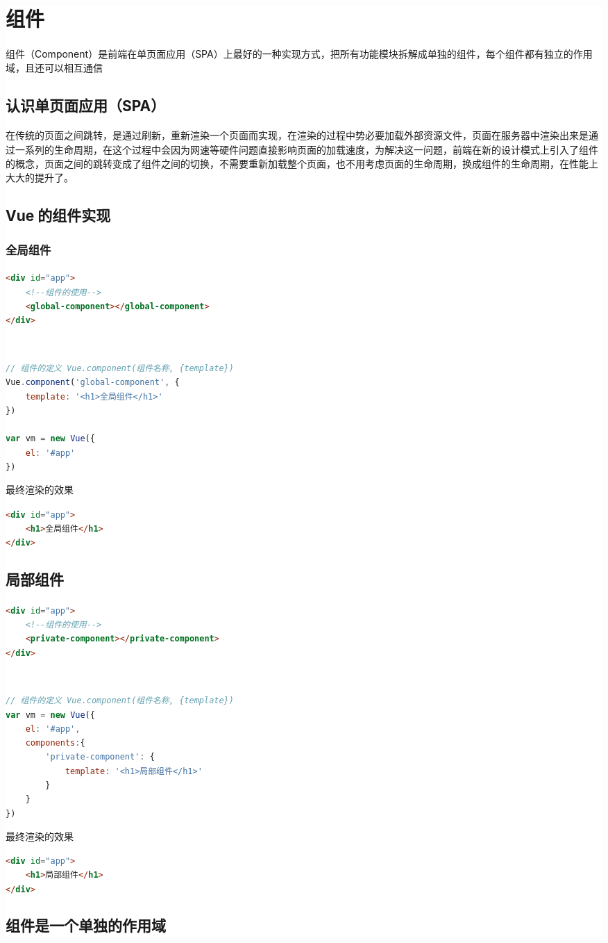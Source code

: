 # 组件
组件（Component）是前端在单页面应用（SPA）上最好的一种实现方式，把所有功能模块拆解成单独的组件，每个组件都有独立的作用域，且还可以相互通信

## 认识单页面应用（SPA）
在传统的页面之间跳转，是通过刷新，重新渲染一个页面而实现，在渲染的过程中势必要加载外部资源文件，页面在服务器中渲染出来是通过一系列的生命周期，在这个过程中会因为网速等硬件问题直接影响页面的加载速度，为解决这一问题，前端在新的设计模式上引入了组件的概念，页面之间的跳转变成了组件之间的切换，不需要重新加载整个页面，也不用考虑页面的生命周期，换成组件的生命周期，在性能上大大的提升了。

## Vue 的组件实现
### 全局组件
```html
<div id="app">
	<!--组件的使用-->
	<global-component></global-component>
</div>
```

<br>

```js
// 组件的定义 Vue.component(组件名称, {template})
Vue.component('global-component', {
	template: '<h1>全局组件</h1>'
})

var vm = new Vue({
	el: '#app'
})
```
最终渲染的效果
```html
<div id="app">
	<h1>全局组件</h1>
</div>
```
## 局部组件
```html
<div id="app">
	<!--组件的使用-->
	<private-component></private-component>
</div>
```

<br>

```javascript
// 组件的定义 Vue.component(组件名称, {template})
var vm = new Vue({
	el: '#app',
	components:{
		'private-component': {
			template: '<h1>局部组件</h1>'
		}
	}
})
```
最终渲染的效果
```html
<div id="app">
	<h1>局部组件</h1>
</div>
```
## 组件是一个单独的作用域